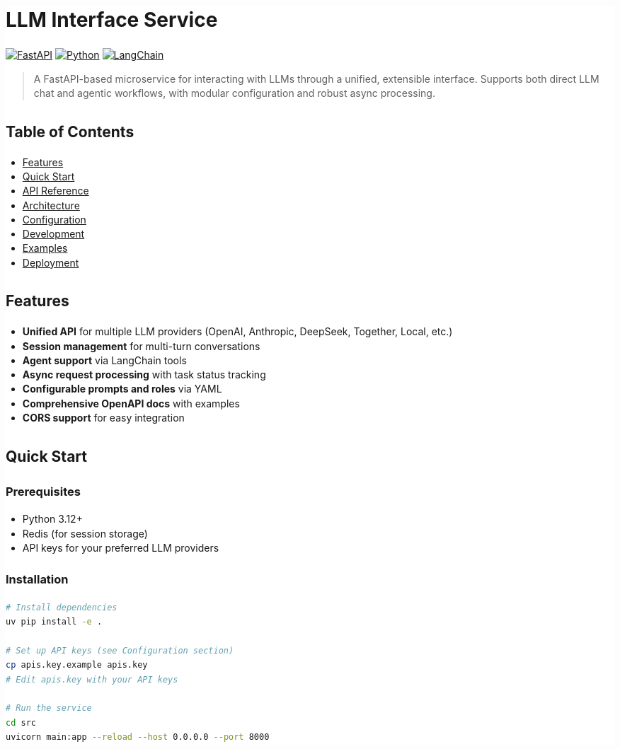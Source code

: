 # LLM Interface Service

[![FastAPI](https://img.shields.io/badge/FastAPI-009688?style=flat&logo=fastapi&logoColor=white)](https://fastapi.tiangolo.com/)
[![Python](https://img.shields.io/badge/python-3.12+-blue.svg)](https://python.org)
[![LangChain](https://img.shields.io/badge/LangChain-🦜-green.svg)](https://langchain.com)

> A FastAPI-based microservice for interacting with LLMs through a unified, extensible interface. Supports both direct LLM chat and agentic workflows, with modular configuration and robust async processing.

## Table of Contents

- [Features](#features)
- [Quick Start](#quick-start)
- [API Reference](#api-reference)
- [Architecture](#architecture)
- [Configuration](#configuration)
- [Development](#development)
- [Examples](#examples)
- [Deployment](#deployment)

## Features

- **Unified API** for multiple LLM providers (OpenAI, Anthropic, DeepSeek, Together, Local, etc.)
- **Session management** for multi-turn conversations
- **Agent support** via LangChain tools
- **Async request processing** with task status tracking
- **Configurable prompts and roles** via YAML
- **Comprehensive OpenAPI docs** with examples
- **CORS support** for easy integration

## Quick Start

### Prerequisites
- Python 3.12+
- Redis (for session storage)
- API keys for your preferred LLM providers

### Installation

```bash
# Install dependencies
uv pip install -e .

# Set up API keys (see Configuration section)
cp apis.key.example apis.key
# Edit apis.key with your API keys

# Run the service
cd src
uvicorn main:app --reload --host 0.0.0.0 --port 8000
```
